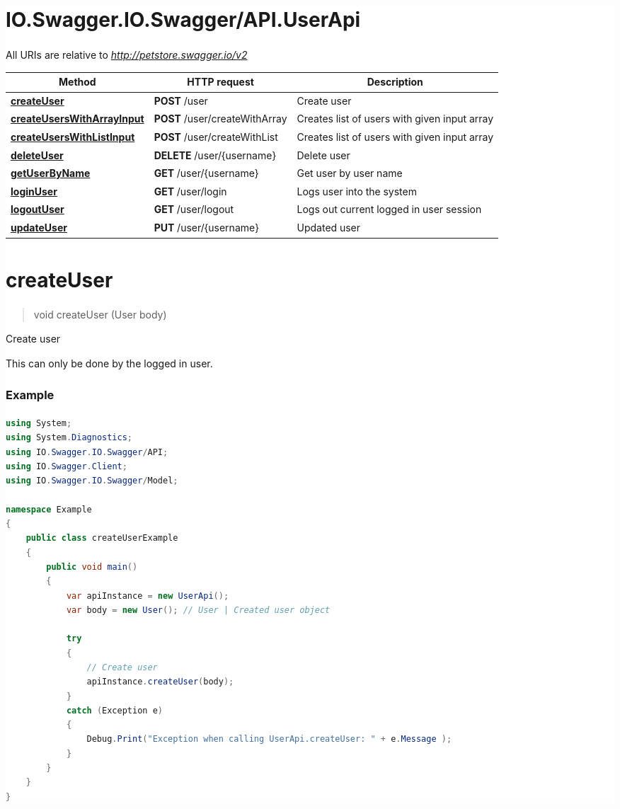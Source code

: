 # IO.Swagger.IO.Swagger/API.UserApi

All URIs are relative to *http://petstore.swagger.io/v2*

Method | HTTP request | Description
------------- | ------------- | -------------
[**createUser**](UserApi.md#createuser) | **POST** /user | Create user
[**createUsersWithArrayInput**](UserApi.md#createuserswitharrayinput) | **POST** /user/createWithArray | Creates list of users with given input array
[**createUsersWithListInput**](UserApi.md#createuserswithlistinput) | **POST** /user/createWithList | Creates list of users with given input array
[**deleteUser**](UserApi.md#deleteuser) | **DELETE** /user/{username} | Delete user
[**getUserByName**](UserApi.md#getuserbyname) | **GET** /user/{username} | Get user by user name
[**loginUser**](UserApi.md#loginuser) | **GET** /user/login | Logs user into the system
[**logoutUser**](UserApi.md#logoutuser) | **GET** /user/logout | Logs out current logged in user session
[**updateUser**](UserApi.md#updateuser) | **PUT** /user/{username} | Updated user


<a name="createuser"></a>
# **createUser**
> void createUser (User body)

Create user

This can only be done by the logged in user.

### Example
```csharp
using System;
using System.Diagnostics;
using IO.Swagger.IO.Swagger/API;
using IO.Swagger.Client;
using IO.Swagger.IO.Swagger/Model;

namespace Example
{
    public class createUserExample
    {
        public void main()
        {
            var apiInstance = new UserApi();
            var body = new User(); // User | Created user object

            try
            {
                // Create user
                apiInstance.createUser(body);
            }
            catch (Exception e)
            {
                Debug.Print("Exception when calling UserApi.createUser: " + e.Message );
            }
        }
    }
}
```
